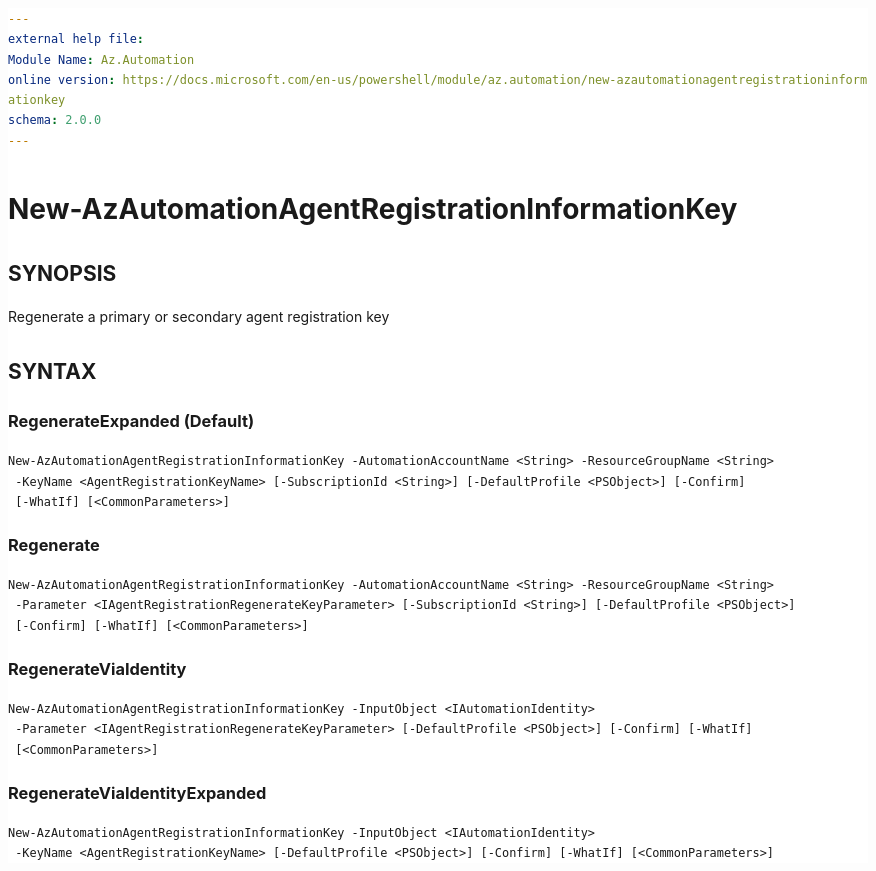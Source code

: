 ```yaml
---
external help file:
Module Name: Az.Automation
online version: https://docs.microsoft.com/en-us/powershell/module/az.automation/new-azautomationagentregistrationinformationkey
schema: 2.0.0
---
```


# New-AzAutomationAgentRegistrationInformationKey

## SYNOPSIS
Regenerate a primary or secondary agent registration key

## SYNTAX

### RegenerateExpanded (Default)
```
New-AzAutomationAgentRegistrationInformationKey -AutomationAccountName <String> -ResourceGroupName <String>
 -KeyName <AgentRegistrationKeyName> [-SubscriptionId <String>] [-DefaultProfile <PSObject>] [-Confirm]
 [-WhatIf] [<CommonParameters>]
```

### Regenerate
```
New-AzAutomationAgentRegistrationInformationKey -AutomationAccountName <String> -ResourceGroupName <String>
 -Parameter <IAgentRegistrationRegenerateKeyParameter> [-SubscriptionId <String>] [-DefaultProfile <PSObject>]
 [-Confirm] [-WhatIf] [<CommonParameters>]
```

### RegenerateViaIdentity
```
New-AzAutomationAgentRegistrationInformationKey -InputObject <IAutomationIdentity>
 -Parameter <IAgentRegistrationRegenerateKeyParameter> [-DefaultProfile <PSObject>] [-Confirm] [-WhatIf]
 [<CommonParameters>]
```

### RegenerateViaIdentityExpanded
```
New-AzAutomationAgentRegistrationInformationKey -InputObject <IAutomationIdentity>
 -KeyName <AgentRegistrationKeyName> [-DefaultProfile <PSObject>] [-Confirm] [-WhatIf] [<CommonParameters>]
```
